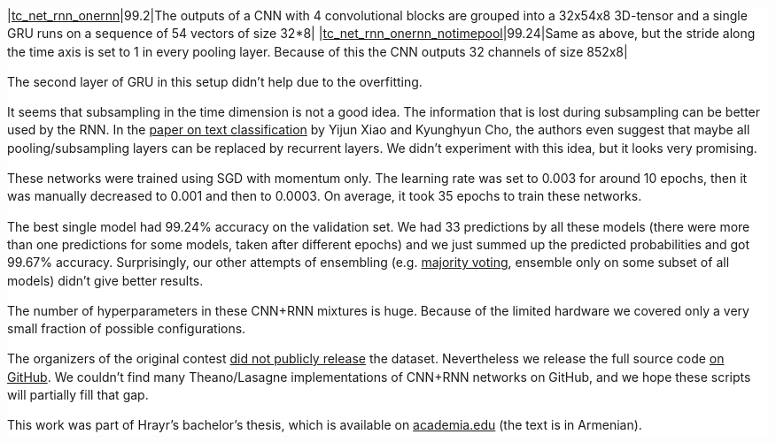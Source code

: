 |[tc_net_rnn_onernn](https://github.com/YerevaNN/Spoken-language-identification/blob/master/theano/networks/tc_net_rnn_onernn.py)|99.2|The outputs of a CNN with 4 convolutional blocks are grouped into a 32x54x8 3D-tensor and a single GRU runs on a sequence of 54 vectors of size 32*8|
|[tc_net_rnn_onernn_notimepool](https://github.com/YerevaNN/Spoken-language-identification/blob/master/theano/networks/tc_net_rnn_onernn_notimepool.py)|99.24|Same as above, but the stride along the time axis is set to 1 in every pooling layer. Because of this the CNN outputs 32 channels of size 852x8|

The second layer of GRU in this setup didn’t help due to the overfitting.

It seems that subsampling in the time dimension is not a good idea. The information that is lost during subsampling can be better used by the RNN. In the [paper on text classification](http://arxiv.org/abs/1602.00367v1) by Yijun Xiao and
Kyunghyun Cho, the authors even suggest that maybe all pooling/subsampling layers can be replaced by recurrent layers. We didn’t experiment with this idea, but it looks very promising.

These networks were trained using SGD with momentum only. The learning rate was set to 0.003 for around 10 epochs, then it was manually decreased to 0.001 and then to 0.0003. On average, it took 35 epochs to train these networks.

The best single model had 99.24% accuracy on the validation set. We had 33 predictions by all these models (there were more than one predictions for some models, taken after different epochs) and we just summed up the predicted probabilities and got 99.67% accuracy. Surprisingly, our other attempts of ensembling (e.g. [majority voting](http://www.scholarpedia.org/article/Ensemble_learning#Voting_based_methods), ensemble only on some subset of all models) didn’t give better results.

The number of hyperparameters in these CNN+RNN mixtures is huge. Because of the limited hardware we covered only a very small fraction of possible configurations.

The organizers of the original contest [did not publicly release](http://apps.topcoder.com/forums?module=Thread&threadID=866217&start=0&mc=3)
the dataset. Nevertheless we release the full source code [on GitHub](https://github.com/YerevaNN/Spoken-language-identification/tree/master/theano). We couldn’t find many Theano/Lasagne implementations of CNN+RNN networks on GitHub, and we hope these scripts will partially fill that gap.

This work was part of Hrayr’s bachelor’s thesis, which is available on [academia.edu](http://www.academia.edu/25722629/%D4%BD%D5%B8%D5%BD%D6%84%D5%AB%D6%81_%D5%AC%D5%A5%D5%A6%D5%BE%D5%AB_%D5%B3%D5%A1%D5%B6%D5%A1%D5%B9%D5%B8%D6%82%D5%B4_%D5%AD%D5%B8%D6%80%D5%A8_%D5%B8%D6%82%D5%BD%D5%B8%D6%82%D6%81%D5%B4%D5%A1%D5%B6_%D5%B4%D5%A5%D5%A9%D5%B8%D5%A4%D5%B6%D5%A5%D6%80%D5%B8%D5%BE) (the text is in Armenian).
